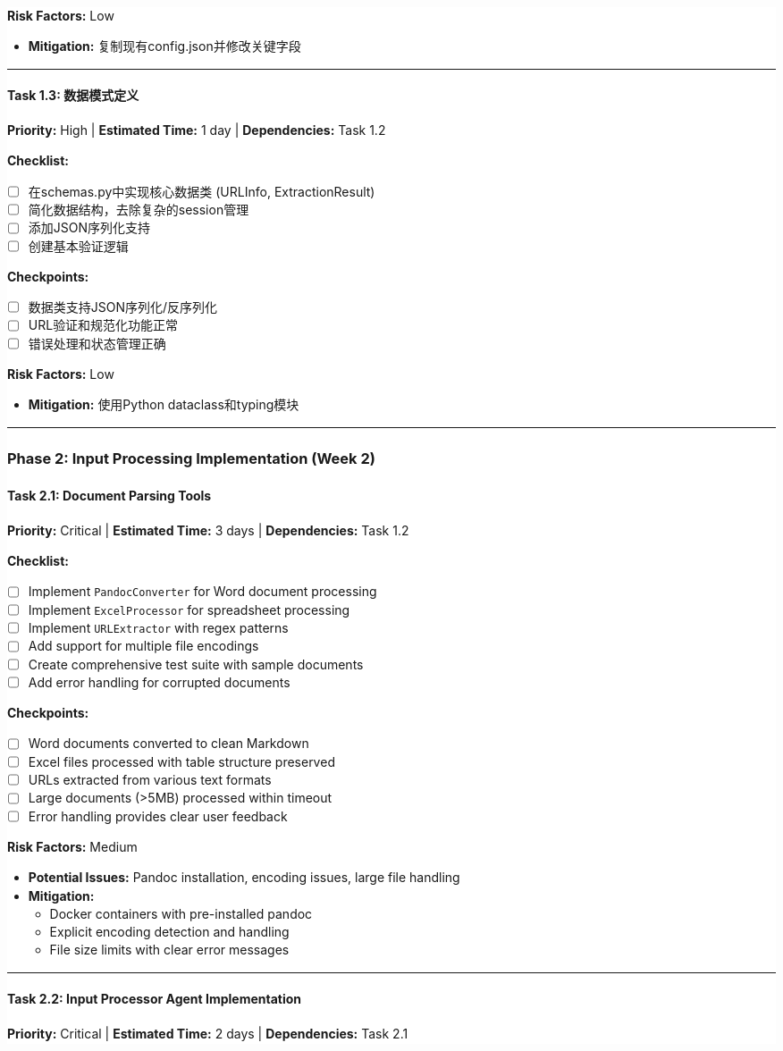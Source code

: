 **Risk Factors:** Low  
- **Mitigation:** 复制现有config.json并修改关键字段

---

#### Task 1.3: 数据模式定义  
**Priority:** High | **Estimated Time:** 1 day | **Dependencies:** Task 1.2

**Checklist:**
- [ ] 在schemas.py中实现核心数据类 (URLInfo, ExtractionResult)
- [ ] 简化数据结构，去除复杂的session管理
- [ ] 添加JSON序列化支持
- [ ] 创建基本验证逻辑

**Checkpoints:**
- [ ] 数据类支持JSON序列化/反序列化
- [ ] URL验证和规范化功能正常
- [ ] 错误处理和状态管理正确

**Risk Factors:** Low
- **Mitigation:** 使用Python dataclass和typing模块

---

### Phase 2: Input Processing Implementation (Week 2)

#### Task 2.1: Document Parsing Tools
**Priority:** Critical | **Estimated Time:** 3 days | **Dependencies:** Task 1.2

**Checklist:**
- [ ] Implement `PandocConverter` for Word document processing
- [ ] Implement `ExcelProcessor` for spreadsheet processing
- [ ] Implement `URLExtractor` with regex patterns
- [ ] Add support for multiple file encodings
- [ ] Create comprehensive test suite with sample documents
- [ ] Add error handling for corrupted documents

**Checkpoints:**
- [ ] Word documents converted to clean Markdown
- [ ] Excel files processed with table structure preserved
- [ ] URLs extracted from various text formats
- [ ] Large documents (>5MB) processed within timeout
- [ ] Error handling provides clear user feedback

**Risk Factors:** Medium
- **Potential Issues:** Pandoc installation, encoding issues, large file handling
- **Mitigation:** 
  - Docker containers with pre-installed pandoc
  - Explicit encoding detection and handling
  - File size limits with clear error messages

---

#### Task 2.2: Input Processor Agent Implementation  
**Priority:** Critical | **Estimated Time:** 2 days | **Dependencies:** Task 2.1
